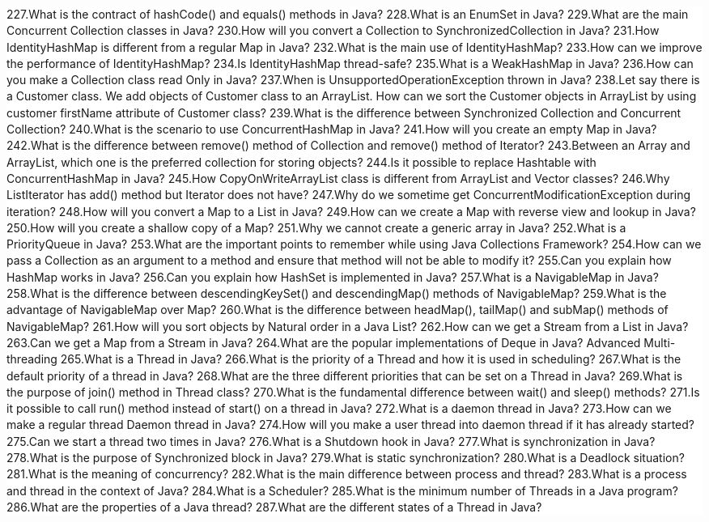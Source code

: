 227.What is the contract of hashCode() and equals() methods in Java?
228.What is an EnumSet in Java?
229.What are the main Concurrent Collection classes in Java?
230.How will you convert a Collection to SynchronizedCollection in Java?
231.How IdentityHashMap is different from a regular Map in Java?
232.What is the main use of IdentityHashMap?
233.How can we improve the performance of IdentityHashMap?
234.Is IdentityHashMap thread-safe?
235.What is a WeakHashMap in Java?
236.How can you make a Collection class read Only in Java?
237.When is UnsupportedOperationException thrown in Java?
238.Let say there is a Customer class. We add objects of Customer class to an ArrayList. How can we sort the Customer objects in ArrayList by
using customer firstName attribute of Customer class?
239.What is the difference between Synchronized Collection and Concurrent Collection?
240.What is the scenario to use ConcurrentHashMap in Java?
241.How will you create an empty Map in Java?
242.What is the difference between remove() method of Collection and remove() method of Iterator?
243.Between an Array and ArrayList, which one is the preferred collection for storing objects?
244.Is it possible to replace Hashtable with ConcurrentHashMap in Java?
245.How CopyOnWriteArrayList class is different from ArrayList and Vector classes?
246.Why ListIterator has add() method but Iterator does not have?
247.Why do we sometime get ConcurrentModificationException during iteration?
248.How will you convert a Map to a List in Java?
249.How can we create a Map with reverse view and lookup in Java?
250.How will you create a shallow copy of a Map?
251.Why we cannot create a generic array in Java?
252.What is a PriorityQueue in Java?
253.What are the important points to remember while using Java Collections Framework?
254.How can we pass a Collection as an argument to a method and ensure that method will not be able to modify it?
255.Can you explain how HashMap works in Java?
256.Can you explain how HashSet is implemented in Java?
257.What is a NavigableMap in Java?
258.What is the difference between descendingKeySet() and descendingMap() methods of NavigableMap?
259.What is the advantage of NavigableMap over Map?
260.What is the difference between headMap(), tailMap() and subMap() methods of NavigableMap?
261.How will you sort objects by Natural order in a Java List?
262.How can we get a Stream from a List in Java?
263.Can we get a Map from a Stream in Java?
264.What are the popular implementations of Deque in Java? Advanced Multi-threading
265.What is a Thread in Java?
266.What is the priority of a Thread and how it is used in scheduling?
267.What is the default priority of a thread in Java?
268.What are the three different priorities that can be set on a Thread in Java?
269.What is the purpose of join() method in Thread class?
270.What is the fundamental difference between wait() and sleep() methods?
271.Is it possible to call run() method instead of start() on a thread in Java?
272.What is a daemon thread in Java?
273.How can we make a regular thread Daemon thread in Java?
274.How will you make a user thread into daemon thread if it has already started?
275.Can we start a thread two times in Java?
276.What is a Shutdown hook in Java?
277.What is synchronization in Java?
278.What is the purpose of Synchronized block in Java?
279.What is static synchronization?
280.What is a Deadlock situation?
281.What is the meaning of concurrency?
282.What is the main difference between process and thread?
283.What is a process and thread in the context of Java?
284.What is a Scheduler?
285.What is the minimum number of Threads in a Java program?
286.What are the properties of a Java thread?
287.What are the different states of a Thread in Java?